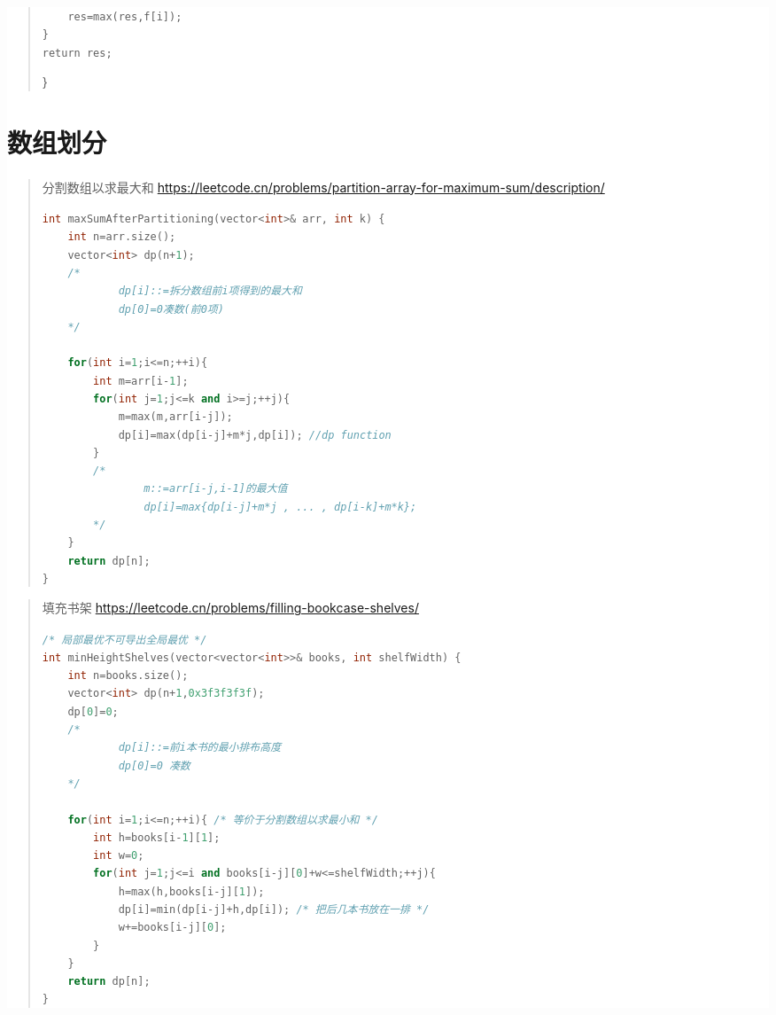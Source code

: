 >         res=max(res,f[i]);
>     }
>     return res;
> }
> ```

# 数组划分

> 分割数组以求最大和 https://leetcode.cn/problems/partition-array-for-maximum-sum/description/
>
> ```c++
> int maxSumAfterPartitioning(vector<int>& arr, int k) {
>     int n=arr.size();
>     vector<int> dp(n+1);
>     /*
>             dp[i]::=拆分数组前i项得到的最大和
>             dp[0]=0凑数(前0项)
>     */
> 
>     for(int i=1;i<=n;++i){
>         int m=arr[i-1];
>         for(int j=1;j<=k and i>=j;++j){
>             m=max(m,arr[i-j]);
>             dp[i]=max(dp[i-j]+m*j,dp[i]); //dp function
>         }
>         /*
>                 m::=arr[i-j,i-1]的最大值
>                 dp[i]=max{dp[i-j]+m*j , ... , dp[i-k]+m*k};
>         */
>     }
>     return dp[n];
> }
> ```

> 填充书架 https://leetcode.cn/problems/filling-bookcase-shelves/
>
> ```c++
> /* 局部最优不可导出全局最优 */
> int minHeightShelves(vector<vector<int>>& books, int shelfWidth) {
>     int n=books.size();
>     vector<int> dp(n+1,0x3f3f3f3f);
>     dp[0]=0;
>     /*
>             dp[i]::=前i本书的最小排布高度
>             dp[0]=0 凑数
>     */
> 
>     for(int i=1;i<=n;++i){ /* 等价于分割数组以求最小和 */
>         int h=books[i-1][1];
>         int w=0;
>         for(int j=1;j<=i and books[i-j][0]+w<=shelfWidth;++j){
>             h=max(h,books[i-j][1]);
>             dp[i]=min(dp[i-j]+h,dp[i]); /* 把后几本书放在一排 */
>             w+=books[i-j][0];
>         }
>     }
>     return dp[n];
> }
> ```
